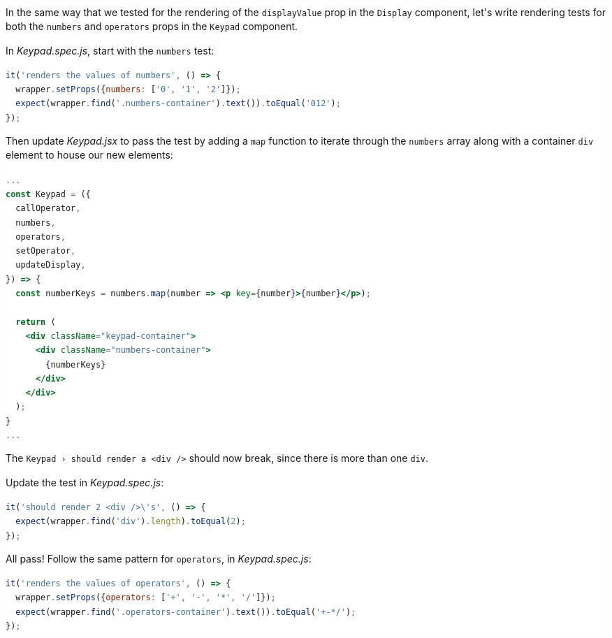 In the same way that we tested for the rendering of the `displayValue` prop in the `Display` component, let's write rendering tests for both the `numbers` and `operators` props in the `Keypad` component.

In *Keypad.spec.js*, start with the `numbers` test:

```javascript
it('renders the values of numbers', () => {
  wrapper.setProps({numbers: ['0', '1', '2']});
  expect(wrapper.find('.numbers-container').text()).toEqual('012');
});
```

Then update *Keypad.jsx* to pass the test by adding a `map` function to iterate through the `numbers` array along with a container `div` element to house our new elements:

```jsx
...
const Keypad = ({
  callOperator,
  numbers,
  operators,
  setOperator,
  updateDisplay,
}) => {
  const numberKeys = numbers.map(number => <p key={number}>{number}</p>);

  return (
    <div className="keypad-container">
      <div className="numbers-container">
        {numberKeys}
      </div>
    </div>
  );
}
...
```

The `Keypad › should render a <div />` should now break, since there is more than one `div`.

Update the test in *Keypad.spec.js*:

```javascript
it('should render 2 <div />\'s', () => {
  expect(wrapper.find('div').length).toEqual(2);
});
```

All pass! Follow the same pattern for `operators`, in *Keypad.spec.js*:

```javascript
it('renders the values of operators', () => {
  wrapper.setProps({operators: ['+', '-', '*', '/']});
  expect(wrapper.find('.operators-container').text()).toEqual('+-*/');
});
```
